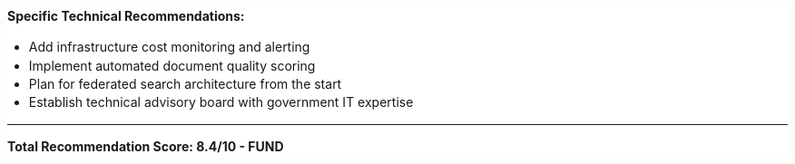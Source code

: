 **Specific Technical Recommendations:**
- Add infrastructure cost monitoring and alerting
- Implement automated document quality scoring
- Plan for federated search architecture from the start
- Establish technical advisory board with government IT expertise

---

**Total Recommendation Score: 8.4/10 - FUND**